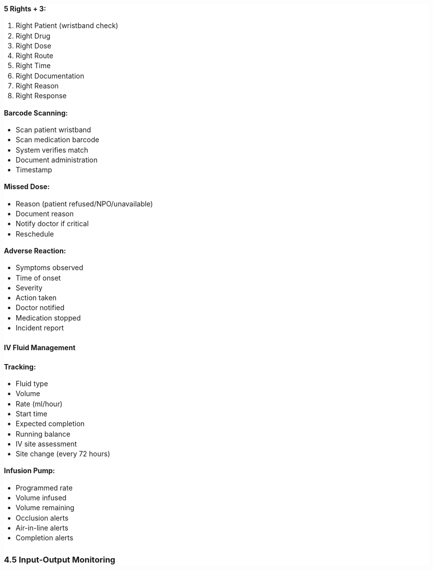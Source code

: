 **5 Rights + 3:**
1. Right Patient (wristband check)
2. Right Drug
3. Right Dose
4. Right Route
5. Right Time
6. Right Documentation
7. Right Reason
8. Right Response

**Barcode Scanning:**
- Scan patient wristband
- Scan medication barcode
- System verifies match
- Document administration
- Timestamp

**Missed Dose:**
- Reason (patient refused/NPO/unavailable)
- Document reason
- Notify doctor if critical
- Reschedule

**Adverse Reaction:**
- Symptoms observed
- Time of onset
- Severity
- Action taken
- Doctor notified
- Medication stopped
- Incident report

#### IV Fluid Management

**Tracking:**
- Fluid type
- Volume
- Rate (ml/hour)
- Start time
- Expected completion
- Running balance
- IV site assessment
- Site change (every 72 hours)

**Infusion Pump:**
- Programmed rate
- Volume infused
- Volume remaining
- Occlusion alerts
- Air-in-line alerts
- Completion alerts

### 4.5 Input-Output Monitoring
